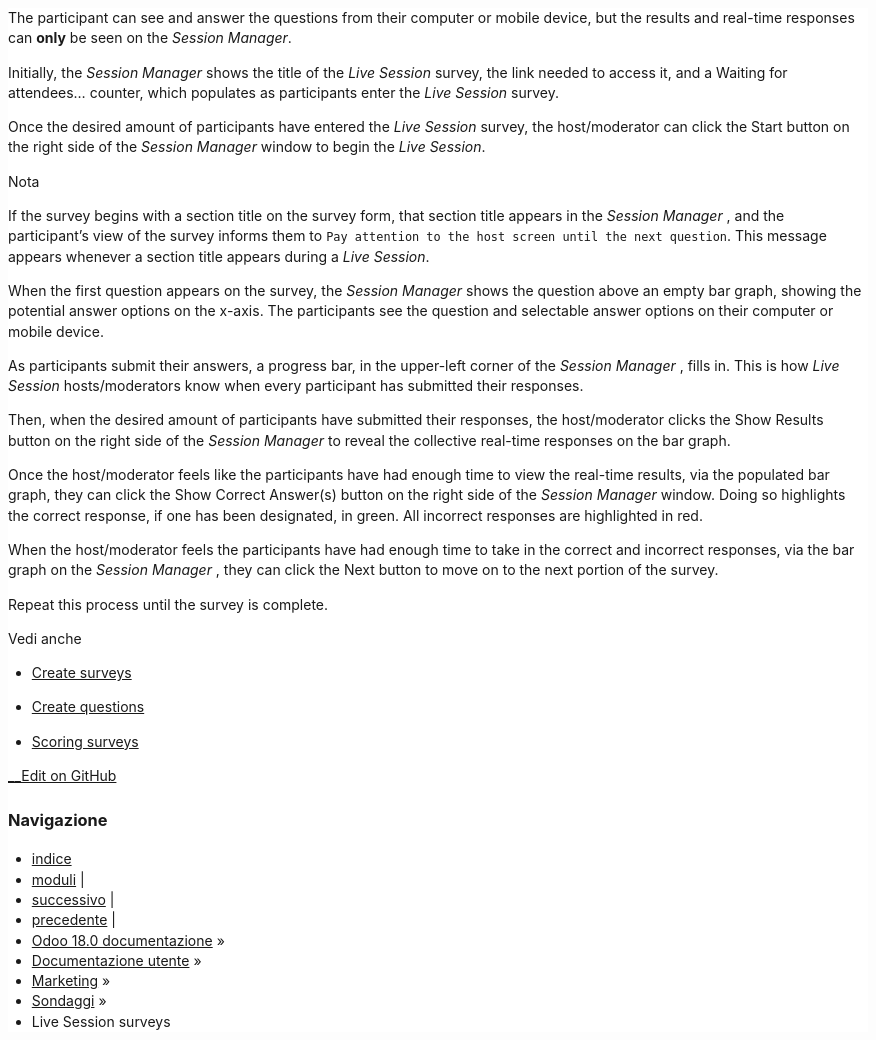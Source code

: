 The participant can see and answer the questions from their computer or mobile device, but the results and real-time responses can **only** be seen on the _Session Manager_.

Initially, the _Session Manager_ shows the title of the _Live Session_ survey, the link needed to access it, and a Waiting for attendees… counter, which populates as participants enter the _Live Session_ survey.

Once the desired amount of participants have entered the _Live Session_ survey, the host/moderator can click the Start button on the right side of the _Session Manager_ window to begin the _Live Session_.

Nota

If the survey begins with a section title on the survey form, that section title appears in the _Session Manager_ , and the participant’s view of the survey informs them to `Pay attention to the host screen until the next question`. This message appears whenever a section title appears during a _Live Session_.

When the first question appears on the survey, the _Session Manager_ shows the question above an empty bar graph, showing the potential answer options on the x-axis. The participants see the question and selectable answer options on their computer or mobile device.

As participants submit their answers, a progress bar, in the upper-left corner of the _Session Manager_ , fills in. This is how _Live Session_ hosts/moderators know when every participant has submitted their responses.

Then, when the desired amount of participants have submitted their responses, the host/moderator clicks the Show Results button on the right side of the _Session Manager_ to reveal the collective real-time responses on the bar graph.

Once the host/moderator feels like the participants have had enough time to view the real-time results, via the populated bar graph, they can click the Show Correct Answer(s) button on the right side of the _Session Manager_ window. Doing so highlights the correct response, if one has been designated, in green. All incorrect responses are highlighted in red.

When the host/moderator feels the participants have had enough time to take in the correct and incorrect responses, via the bar graph on the _Session Manager_ , they can click the Next button to move on to the next portion of the survey.

Repeat this process until the survey is complete.

Vedi anche

  * [Create surveys](create.html)

  * [Create questions](questions.html)

  * [Scoring surveys](scoring.html)




[ __Edit on GitHub](https://github.com/odoo/documentation/edit/18.0/content/applications/marketing/surveys/live_session.rst)

### Navigazione

  * [indice](../../../genindex.html "Indice generale")
  * [moduli](../../../py-modindex.html "Indice del modulo Python") |
  * [successivo](analysis.html "Survey analysis") |
  * [precedente](questions.html "Create questions") |
  * [Odoo 18.0 documentazione](../../../index-2.html) »
  * [Documentazione utente](../../../applications.html) »
  * [Marketing](../../marketing.html) »
  * [Sondaggi](../surveys.html) »
  * Live Session surveys
